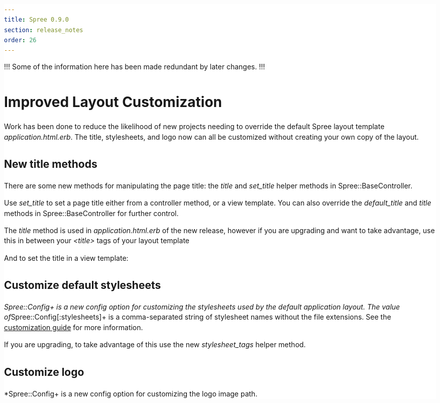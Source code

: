 ```yaml
---
title: Spree 0.9.0
section: release_notes
order: 26
---
```


!!!
Some of the information here has been made redundant by later
changes.
!!!

# Improved Layout Customization

Work has been done to reduce the likelihood of new projects needing to
override the default Spree layout template _application.html.erb_. The
title, stylesheets, and logo now can all be customized without creating
your own copy of the layout.

## New title methods

There are some new methods for manipulating the page title: the _title_
and _set_title_ helper methods in Spree::BaseController.

Use _set_title_ to set a page title either from a controller method, or
a view template. You can also override the _default_title_ and _title_
methods in Spree::BaseController for further control.

The _title_ method is used in _application.html.erb_ of the new release,
however if you are upgrading and want to take advantage, use this in
between your _&lt;title&gt;_ tags of your layout template

And to set the title in a view template:

## Customize default stylesheets

*Spree::Config+ is a new config option for customizing the stylesheets
used by the default application layout. The value
of*Spree::Config[:stylesheets]+ is a comma-separated string of
stylesheet names without the file extensions. See the [customization
guide](http://guides.spreecommerce.org/legacy/0-11-x/customization_overview.html) for more information.

If you are upgrading, to take advantage of this use the new
_stylesheet_tags_ helper method.

## Customize logo

\*Spree::Config+ is a new config option for customizing the logo image
path.
